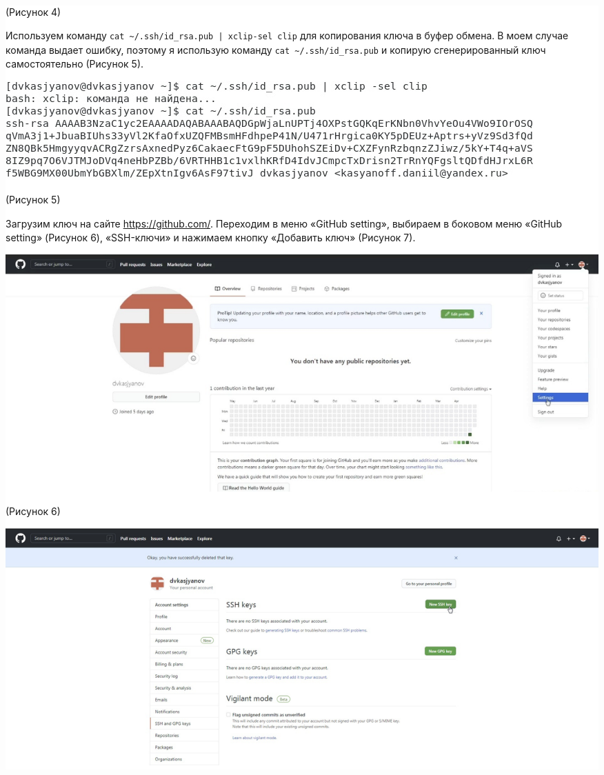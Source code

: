 (Рисунок 4)


Используем  команду `cat ~/.ssh/id_rsa.pub | xclip-sel clip` для  копирования ключа в буфер обмена. В моем случае команда выдает ошибку, поэтому я использую команду `cat ~/.ssh/id_rsa.pub` и копирую сгенерированный ключ самостоятельно (Рисунок 5).


![](image02/5.jpg)

(Рисунок 5)


Загрузим  ключ  на  сайте https://github.com/. Переходим в  меню «GitHub setting», выбираем в боковом меню «GitHub setting» (Рисунок 6), «SSH-ключи» и нажимаем кнопку «Добавить ключ» (Рисунок 7).


![](image02/6.jpg)

(Рисунок 6)


![](image02/7.jpg)
